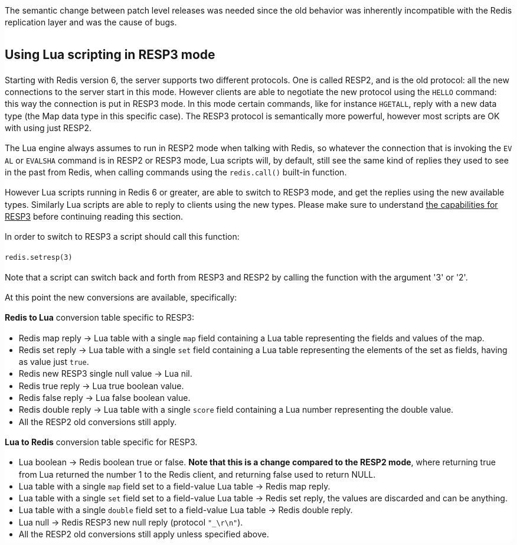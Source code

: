 The semantic change between patch level releases was needed since the old
behavior was inherently incompatible with the Redis replication layer and was
the cause of bugs.

## Using Lua scripting in RESP3 mode

Starting with Redis version 6, the server supports two different protocols. One
is called RESP2, and is the old protocol: all the new connections to the server
start in this mode. However clients are able to negotiate the new protocol using
the `HELLO` command: this way the connection is put in RESP3 mode. In this mode
certain commands, like for instance `HGETALL`, reply with a new data type (the
Map data type in this specific case). The RESP3 protocol is semantically more
powerful, however most scripts are OK with using just RESP2.

The Lua engine always assumes to run in RESP2 mode when talking with Redis, so
whatever the connection that is invoking the `EVAL` or `EVALSHA` command is in
RESP2 or RESP3 mode, Lua scripts will, by default, still see the same kind of
replies they used to see in the past from Redis, when calling commands using the
`redis.call()` built-in function.

However Lua scripts running in Redis 6 or greater, are able to switch to RESP3
mode, and get the replies using the new available types. Similarly Lua scripts
are able to reply to clients using the new types. Please make sure to understand
[the capabilities for RESP3](https://github.com/antirez/resp3) before continuing
reading this section.

In order to switch to RESP3 a script should call this function:

    redis.setresp(3)

Note that a script can switch back and forth from RESP3 and RESP2 by calling the
function with the argument '3' or '2'.

At this point the new conversions are available, specifically:

**Redis to Lua** conversion table specific to RESP3:

- Redis map reply -> Lua table with a single `map` field containing a Lua table
  representing the fields and values of the map.
- Redis set reply -> Lua table with a single `set` field containing a Lua table
  representing the elements of the set as fields, having as value just `true`.
- Redis new RESP3 single null value -> Lua nil.
- Redis true reply -> Lua true boolean value.
- Redis false reply -> Lua false boolean value.
- Redis double reply -> Lua table with a single `score` field containing a Lua
  number representing the double value.
- All the RESP2 old conversions still apply.

**Lua to Redis** conversion table specific for RESP3.

- Lua boolean -> Redis boolean true or false. **Note that this is a change
  compared to the RESP2 mode**, where returning true from Lua returned the
  number 1 to the Redis client, and returning false used to return NULL.
- Lua table with a single `map` field set to a field-value Lua table -> Redis
  map reply.
- Lua table with a single `set` field set to a field-value Lua table -> Redis
  set reply, the values are discarded and can be anything.
- Lua table with a single `double` field set to a field-value Lua table -> Redis
  double reply.
- Lua null -> Redis RESP3 new null reply (protocol `"_\r\n"`).
- All the RESP2 old conversions still apply unless specified above.
